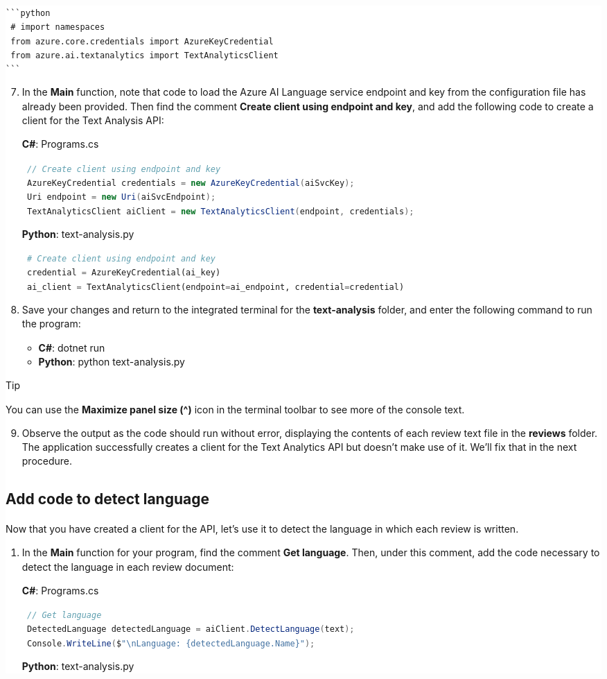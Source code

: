     ```python
     # import namespaces
     from azure.core.credentials import AzureKeyCredential
     from azure.ai.textanalytics import TextAnalyticsClient
    ```
7. In the __Main__ function, note that code to load the Azure AI Language service endpoint and key from the configuration file has already been provided. Then find the comment __Create client using endpoint and key__, and add the following code to create a client for the Text Analysis API:

    __C#__: Programs.cs
    ```cs
     // Create client using endpoint and key
     AzureKeyCredential credentials = new AzureKeyCredential(aiSvcKey);
     Uri endpoint = new Uri(aiSvcEndpoint);
     TextAnalyticsClient aiClient = new TextAnalyticsClient(endpoint, credentials);
    ```
    __Python__: text-analysis.py

    ```python
     # Create client using endpoint and key
     credential = AzureKeyCredential(ai_key)
     ai_client = TextAnalyticsClient(endpoint=ai_endpoint, credential=credential)
    ```
8. Save your changes and return to the integrated terminal for the __text-analysis__ folder, and enter the following command to run the program:

    * __C#__: dotnet run
    * __Python__: python text-analysis.py

>[!TIP]
>You can use the __Maximize panel size (^)__ icon in the terminal toolbar to see more of the console text.

9. Observe the output as the code should run without error, displaying the contents of each review text file in the __reviews__ folder. The application successfully creates a client for the Text Analytics API but doesn’t make use of it. We’ll fix that in the next procedure.

## Add code to detect language

Now that you have created a client for the API, let’s use it to detect the language in which each review is written.

1. In the __Main__ function for your program, find the comment __Get language__. Then, under this comment, add the code necessary to detect the language in each review document:

    __C#__: Programs.cs
    ```csharp
     // Get language
     DetectedLanguage detectedLanguage = aiClient.DetectLanguage(text);
     Console.WriteLine($"\nLanguage: {detectedLanguage.Name}");
    ```
    __Python__: text-analysis.py
